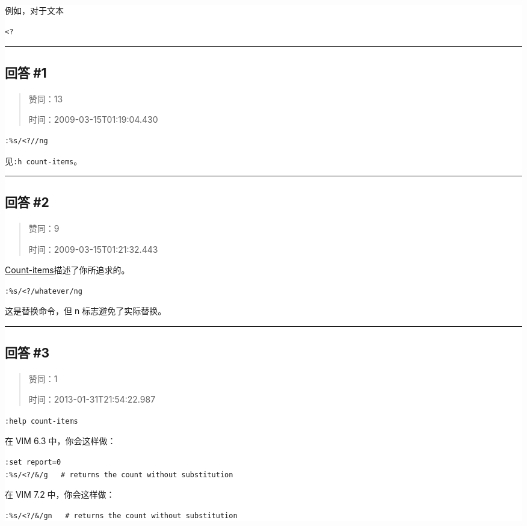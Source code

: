 例如，对于文本

```
<? 
```

* * *

## 回答 #1

> 赞同：13
> 
> 时间：2009-03-15T01:19:04.430

```
:%s/<?//ng 
```

见`:h count-items`。

* * *

## 回答 #2

> 赞同：9
> 
> 时间：2009-03-15T01:21:32.443

[Count-items](http://vimdoc.sourceforge.net/htmldoc/tips.html#count-items)描述了你所追求的。

```
:%s/<?/whatever/ng 
```

这是替换命令，但 n 标志避免了实际替换。

* * *

## 回答 #3

> 赞同：1
> 
> 时间：2013-01-31T21:54:22.987

```
:help count-items 
```

在 VIM 6.3 中，你会这样做：

```
:set report=0
:%s/<?/&/g   # returns the count without substitution 
```

在 VIM 7.2 中，你会这样做：

```
:%s/<?/&/gn   # returns the count without substitution 
```
